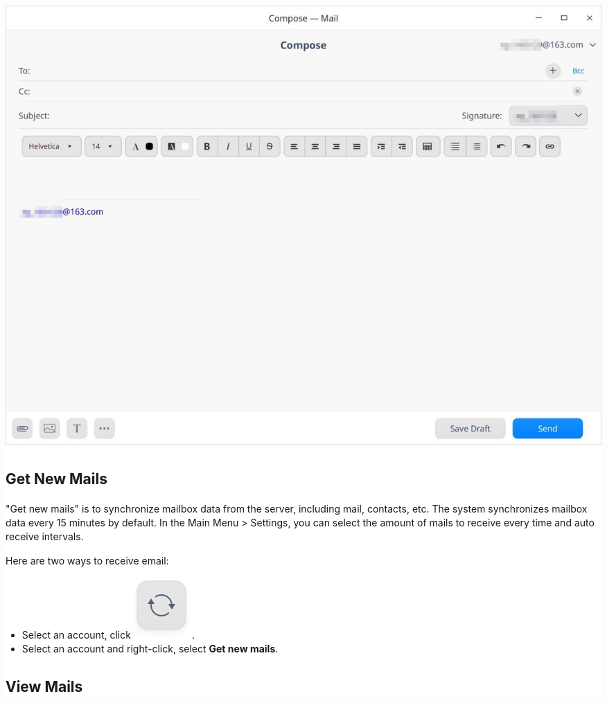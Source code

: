 ![writeemail](jpg/writeemail.png)

## Get New Mails

"Get new mails" is to synchronize mailbox data from the server, including mail, contacts, etc. The system synchronizes mailbox data every 15 minutes by default. In the Main Menu > Settings, you can select the amount of mails to receive every time and auto receive intervals.

Here are two ways to receive email:

- Select an account, click![refresh_button](icon/refresh_button.svg).
- Select an account and right-click, select **Get new mails**.

## View Mails
